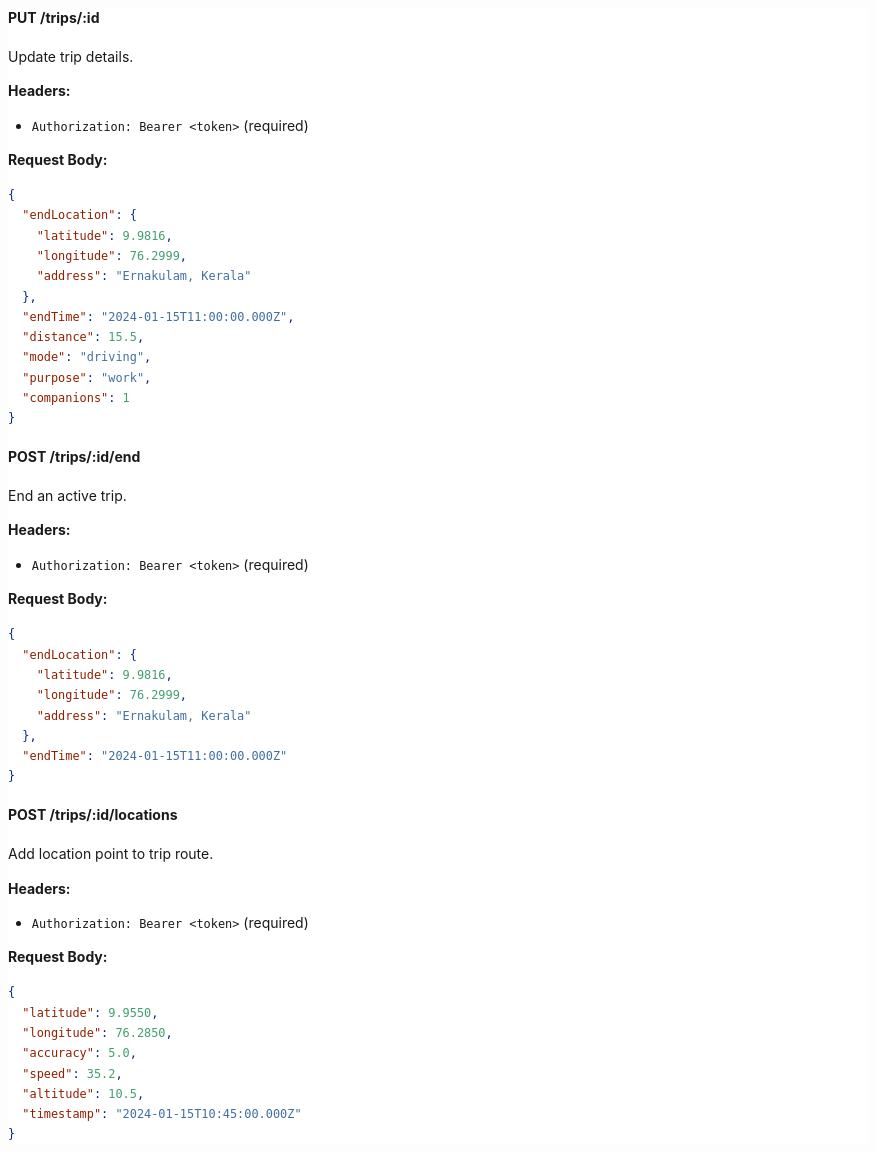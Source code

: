 #### PUT /trips/:id
Update trip details.

**Headers:**
- `Authorization: Bearer <token>` (required)

**Request Body:**
```json
{
  "endLocation": {
    "latitude": 9.9816,
    "longitude": 76.2999,
    "address": "Ernakulam, Kerala"
  },
  "endTime": "2024-01-15T11:00:00.000Z",
  "distance": 15.5,
  "mode": "driving",
  "purpose": "work",
  "companions": 1
}
```

#### POST /trips/:id/end
End an active trip.

**Headers:**
- `Authorization: Bearer <token>` (required)

**Request Body:**
```json
{
  "endLocation": {
    "latitude": 9.9816,
    "longitude": 76.2999,
    "address": "Ernakulam, Kerala"
  },
  "endTime": "2024-01-15T11:00:00.000Z"
}
```

#### POST /trips/:id/locations
Add location point to trip route.

**Headers:**
- `Authorization: Bearer <token>` (required)

**Request Body:**
```json
{
  "latitude": 9.9550,
  "longitude": 76.2850,
  "accuracy": 5.0,
  "speed": 35.2,
  "altitude": 10.5,
  "timestamp": "2024-01-15T10:45:00.000Z"
}
```
